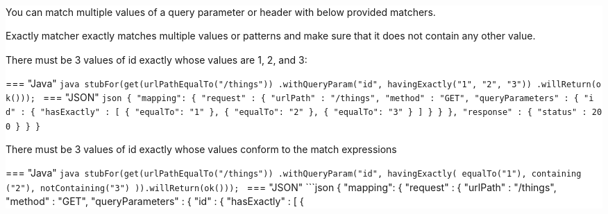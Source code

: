 You can match multiple values of a query parameter or header with below provided matchers.

Exactly matcher exactly matches multiple values or patterns and make sure that it does not contain any other value.

There must be 3 values of id exactly whose values are 1, 2, and 3:

=== "Java"
    ```java
    stubFor(get(urlPathEqualTo("/things"))
        .withQueryParam("id", havingExactly("1", "2", "3"))
        .willReturn(ok()));
    ```
=== "JSON"
    ```json
    {
    "mapping": {
        "request" : {
        "urlPath" : "/things",
        "method" : "GET",
        "queryParameters" : {
            "id" : {
            "hasExactly" : [
                {
                "equalTo": "1"
                },
                {
                "equalTo": "2"
                },
                {
                "equalTo": "3"
                }
            ]
            }
        }
        },
        "response" : {
        "status" : 200
        }
    }
    }
    ```


There must be 3 values of id exactly whose values conform to the match expressions

=== "Java"
    ```java
    stubFor(get(urlPathEqualTo("/things"))
        .withQueryParam("id", havingExactly(
            equalTo("1"),
            containing("2"),
            notContaining("3")
        )).willReturn(ok()));
    ```
=== "JSON"
    ```json
    {
    "mapping": {
        "request" : {
        "urlPath" : "/things",
        "method" : "GET",
        "queryParameters" : {
            "id" : {
            "hasExactly" : [
                {